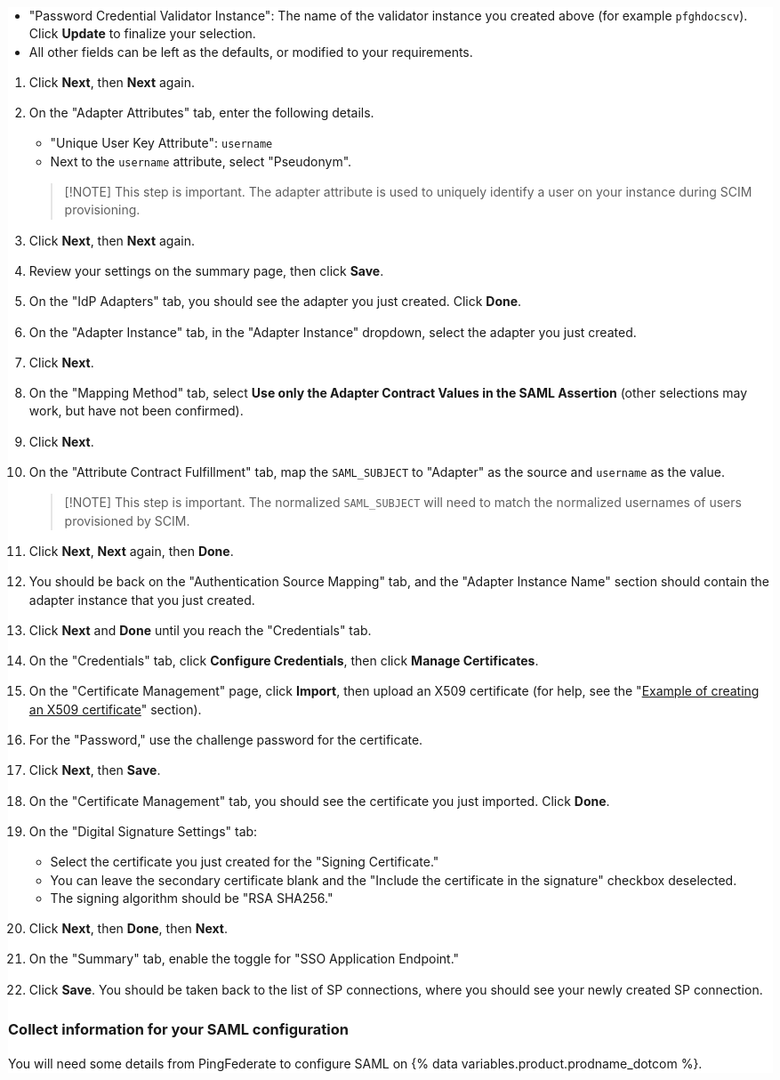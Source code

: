    * "Password Credential Validator Instance": The name of the validator instance you created above (for example `pfghdocscv`). Click **Update** to finalize your selection.
   * All other fields can be left as the defaults, or modified to your requirements.
1. Click **Next**, then **Next** again.
1. On the "Adapter Attributes" tab, enter the following details.

   * "Unique User Key Attribute": `username`
   * Next to the `username` attribute, select "Pseudonym".

   >[!NOTE] This step is important. The adapter attribute is used to uniquely identify a user on your instance during SCIM provisioning.
1. Click **Next**, then **Next** again.
1. Review your settings on the summary page, then click **Save**.
1. On the "IdP Adapters" tab, you should see the adapter you just created. Click **Done**.
1. On the "Adapter Instance" tab, in the "Adapter Instance" dropdown, select the adapter you just created.
1. Click **Next**.
1. On the "Mapping Method" tab, select **Use only the Adapter Contract Values in the SAML Assertion** (other selections may work, but have not been confirmed).
1. Click **Next**.
1. On the "Attribute Contract Fulfillment" tab, map the `SAML_SUBJECT` to "Adapter" as the source and `username` as the value.

   >[!NOTE] This step is important. The normalized `SAML_SUBJECT` will need to match the normalized usernames of users provisioned by SCIM.
1. Click **Next**, **Next** again, then **Done**.
1. You should be back on the "Authentication Source Mapping" tab, and the "Adapter Instance Name" section should contain the adapter instance that you just created.
1. Click **Next** and **Done** until you reach the "Credentials" tab.
1. On the "Credentials" tab, click **Configure Credentials**, then click **Manage Certificates**.
1. On the "Certificate Management" page, click **Import**, then upload an X509 certificate (for help, see the "[Example of creating an X509 certificate](#example-of-creating-an-x509-certificate)" section).
1. For the "Password," use the challenge password for the certificate.
1. Click **Next**, then **Save**.
1. On the "Certificate Management" tab, you should see the certificate you just imported. Click **Done**.
1. On the "Digital Signature Settings" tab:

   * Select the certificate you just created for the "Signing Certificate."
   * You can leave the secondary certificate blank and the "Include the certificate in the signature" checkbox deselected.
   * The signing algorithm should be "RSA SHA256."

1. Click **Next**, then **Done**, then **Next**.
1. On the "Summary" tab, enable the toggle for "SSO Application Endpoint."
1. Click **Save**. You should be taken back to the list of SP connections, where you should see your newly created SP connection.

### Collect information for your SAML configuration

You will need some details from PingFederate to configure SAML on {% data variables.product.prodname_dotcom %}.
